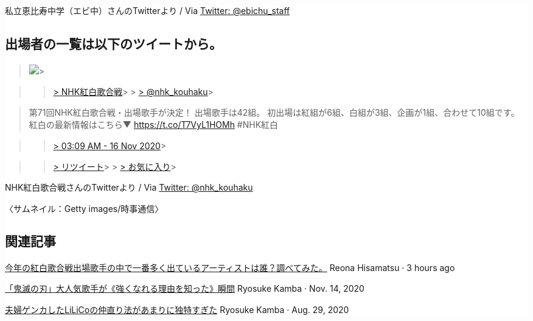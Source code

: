 >
>

  私立恵比寿中学（エビ中）さんのTwitterより / Via [Twitter: @ebichu_staff](https://twitter.com/ebichu_staff)

##   出場者の一覧は以下のツイートから。

>
>

>   ![](https://pbs.twimg.com/profile_images/905268434929205248/jGXJ6wEC_normal.jpg)>

>   > [> NHK紅白歌合戦](https://twitter.com/nhk_kouhaku)>   > [> @nhk_kouhaku](https://twitter.com/nhk_kouhaku)>

>
>
> 第71回NHK紅白歌合戦・出場歌手が決定！
> 出場歌手は42組。 初出場は紅組が6組、白組が3組、企画が1組、合わせて10組です。
> 紅白の最新情報はこちら▼ https://t.co/T7VyL1HOMh #NHK紅白

>   > [> 03:09 AM - 16 Nov 2020](https://twitter.com/nhk_kouhaku/status/1328173319842050048)>

>   > [> リツイート](https://twitter.com/intent/retweet?tweet_id=1328173319842050048)>   > [> お気に入り](https://twitter.com/intent/favorite?tweet_id=1328173319842050048)>

>
>

  NHK紅白歌合戦さんのTwitterより / Via [Twitter: @nhk_kouhaku](https://twitter.com/nhk_kouhaku)

〈サムネイル：Getty images/時事通信〉

## 関連記事

 [今年の紅白歌合戦出場歌手の中で一番多く出ているアーティストは誰？調べてみた。](https://www.buzzfeed.com/jp/reonahisamatsu/2020kohaku?bfsource=relatedmanual)  Reona Hisamatsu  · 3 hours ago

 [「鬼滅の刃」大人気歌手が《強くなれる理由を知った》瞬間](https://www.buzzfeed.com/jp/ryosukekamba/lisa1?bfsource=relatedmanual)  Ryosuke Kamba  · Nov. 14, 2020

 [夫婦ゲンカしたLiLiCoの仲直り法があまりに独特すぎた](https://www.buzzfeed.com/jp/ryosukekamba/lilico2?bfsource=relatedmanual)  Ryosuke Kamba  · Aug. 29, 2020